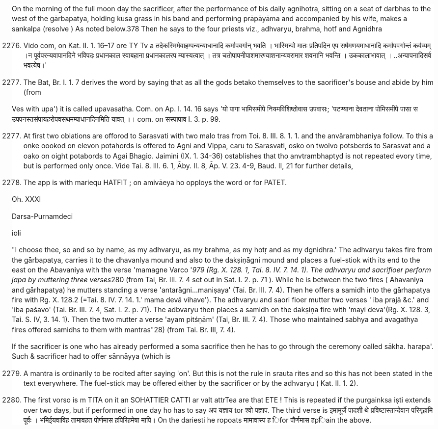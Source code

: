 On the morning of the full moon day the sacrificer, after the performance of bis daily agnihotra, sitting on a seat of darbhas to the west of the gārbapatya, holding kusa grass in his band and performing prāpāyāma and accompanied by his wife, makes a sankalpa (resolve ) As noted below.378 Then he says to the four priests viz., adhvaryu, brahma, hotf and Agnidhra 

2276. Vido com, on Kat. II. 1. 16–17 ore TY Tv a तदेकस्मिमेवाहम्पन्यन्याधानादि कर्मापवर्गान् भवति । भास्मिन्पो मातः प्रतिपदिन एप सर्षमणयमाधानादि कर्मापवर्गान्तं कर्वव्यम् ।न पूर्वपरन्यवापानदिने भविपदः प्रधानकाल स्वाबहाना प्रधानकालरप म्यास्यत्वात् । तत्र चतोपापनीपाशमारण्याशनान्यवरामार शवनानि भवन्ति । उककालाभावात् । ..अन्पापनादिसर्व भवत्येष।' 

2276. The Bat, Br. I. 1. 7 derives the word by saying that as all the gods betako themselves to the saorifioer's bouse and abide by him (from 

Ves with upa') it is called upavasatha. Com. on Ap. I. 14. 16 says 'यो पागा भामिसमीपे नियमविशिष्ठोवास उपवासः; 'पटण्याना देवताना पोमिसमीपे पासा स उपपनस्तसंपायहरोपवसथमम्पाधानदिनमिति यावत् ।। com. on सस्पापाव I. 3. p. 99. 

2277. At first two oblations are offorod to Sarasvati with two malo tras from Toi. 8. III. 8. 1. 1. and the anvārambhaniya follow. To this a onke oookod on elevon potahords is offered to Agni and Vippa, caru to Sarasvati, osko on twolvo potsberds to Sarasvat and a oako on oight potabords to Agai Bhagio. Jaimini (IX. 1. 34-36) ostablishes that tho anvtrambhaptyd is not repeated evory time, but is performed only once. Vide Tai. 8. III. 6. 1, Āby. II. 8, Āp. V. 23. 4-9, Baud. II, 21 for further details, 

2278. The app is with mariequ HATFIT ; on amivāeya ho opploys the word or for PATET. 

Oh. XXXI 

Darsa-Purnamdeci 

ioli 

"I choose thee, so and so by name, as my adhvaryu, as my brahma, as my hotṛ and as my dgnidhra.' The adhvaryu takes fire from the gārbapatya, carries it to the dhavanlya mound and also to the dakṣiṇāgni mound and places a fuel-stiok with its end to the east on the Abavaniya with the verse 'mamagne Varco '*979 (Rg. X. 128. 1, Tai. 8. IV. 7. 14. 1). The adhvaryu and sacrifioer perform japa by muttering three verses*280 (from Tai, Br. III. 7. 4 set out in Sat. I. 2. p. 71 ). While he is between the two fires ( Ahavaniya and gārhapatya) he mutters standing a verse 'antarāgni...maniṣaya' (Tai. Br. III. 7. 4). Then he offers a samidh into the gārhapatya fire with Rg. X. 128.2 (=Tai. 8. IV. 7. 14. 1.' mama devā vihave'). The adhvaryu and saori fioer mutter two verses ' iba prajā &c.' and 'iba paśavo' (Tai. Br. III. 7. 4, Sat. I. 2. p. 71). The adbvaryu then places a samidh on the dakṣiṇa fire with 'mayi deva'(Rg. X. 128. 3, Tai. S. IV, 3. 14. 1). Then the two mutter a verse 'ayam pitśṇām' (Tai, Br. III. 7. 4). Those who maintained sabhya and avagathya fires offered samidhs to them with mantras"28) (from Tai. Br. III, 7. 4). 

If the sacrificer is one who has already performed a soma sacrifice then he has to go through the ceremony oalled sākha. harapa'. Such & sacrificer had to offer sānnāyya (which is 

2279. A mantra is ordinarily to be rocited after saying 'on'. But this is not the rule in srauta rites and so this has not been stated in the text everywhere. The fuel-stick may be offered either by the sacrificer or by the adhvaryu ( Kat. II. 1. 2). 

2280. The first vorso is m TITA on it an SOHATTIER CATTI ar valt attrTea are that ETE ! This is repeated if the purgainksa iṣti extends over two days, but if performed in one day ho has to say अप यज्ञाय tor श्वो पज्ञाप. The third verse is इमामूर्जे पादशी थे प्रविष्टास्तान्देवान परिगृहामि पूर्वः । भमिईयवाविह तामावहत पोर्णमास हपिरिहमेषा मापि। On the dariesti he ropoats मामावास्प ह िfor पौर्णमास हpिain the above. 
